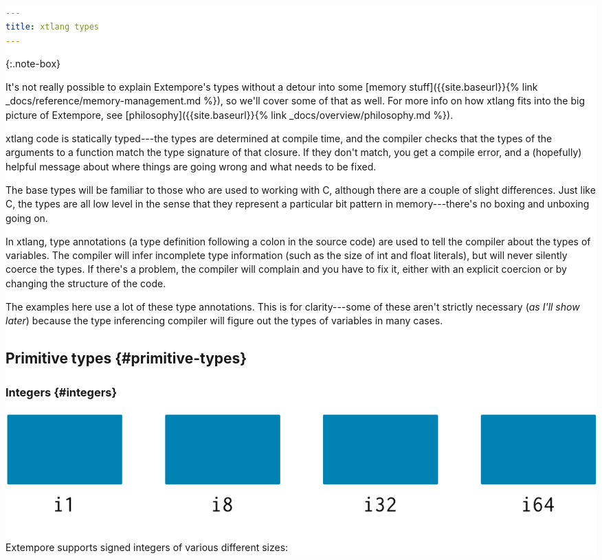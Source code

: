 ```yaml
---
title: xtlang types
---
```


{:.note-box}

It's not really possible to explain Extempore's types without a detour into some
[memory stuff]({{site.baseurl}}{% link _docs/reference/memory-management.md %}),
so we'll cover some of that as well. For more info on how xtlang fits into the
big picture of Extempore, see [philosophy]({{site.baseurl}}{% link
_docs/overview/philosophy.md %}).

xtlang code is statically typed---the types are determined at compile time, and
the compiler checks that the types of the arguments to a function match the type
signature of that closure. If they don't match, you get a compile error, and a
(hopefully) helpful message about where things are going wrong and what needs to
be fixed.

The base types will be familiar to those who are used to working with C,
although there are a couple of slight differences. Just like C, the types are
all low level in the sense that they represent a particular bit pattern in
memory---there's no boxing and unboxing going on.

In xtlang, type annotations (a type definition following a colon in the source
code) are used to tell the compiler about the types of variables. The compiler
will infer incomplete type information (such as the size of int and float
literals), but will never silently coerce the types. If there's a problem, the
compiler will complain and you have to fix it, either with an explicit coercion
or by changing the structure of the code.

The examples here use a lot of these type annotations. This is for
clarity---some of these aren't strictly necessary (*as I'll show later*) because
the type inferencing compiler will figure out the types of variables in many
cases.

## Primitive types {#primitive-types}

### Integers {#integers}

![image](/images/int-examples.png)

Extempore supports signed integers of various different sizes:
